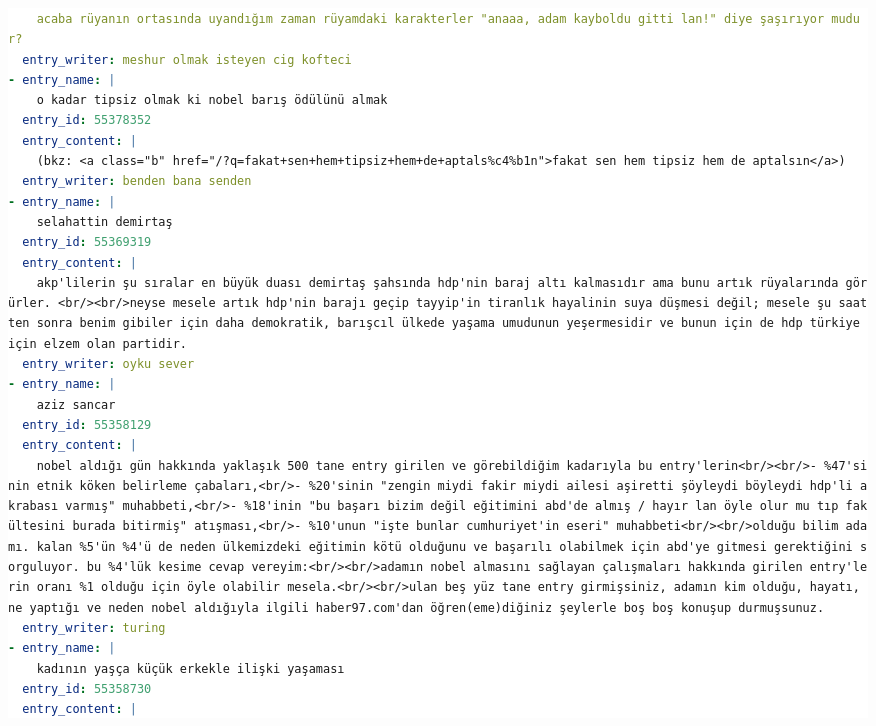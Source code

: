 ```yaml
    acaba rüyanın ortasında uyandığım zaman rüyamdaki karakterler "anaaa, adam kayboldu gitti lan!" diye şaşırıyor mudur?
  entry_writer: meshur olmak isteyen cig kofteci
- entry_name: |
    o kadar tipsiz olmak ki nobel barış ödülünü almak
  entry_id: 55378352
  entry_content: |
    (bkz: <a class="b" href="/?q=fakat+sen+hem+tipsiz+hem+de+aptals%c4%b1n">fakat sen hem tipsiz hem de aptalsın</a>)
  entry_writer: benden bana senden
- entry_name: |
    selahattin demirtaş
  entry_id: 55369319
  entry_content: |
    akp'lilerin şu sıralar en büyük duası demirtaş şahsında hdp'nin baraj altı kalmasıdır ama bunu artık rüyalarında görürler. <br/><br/>neyse mesele artık hdp'nin barajı geçip tayyip'in tiranlık hayalinin suya düşmesi değil; mesele şu saatten sonra benim gibiler için daha demokratik, barışcıl ülkede yaşama umudunun yeşermesidir ve bunun için de hdp türkiye için elzem olan partidir.
  entry_writer: oyku sever
- entry_name: |
    aziz sancar
  entry_id: 55358129
  entry_content: |
    nobel aldığı gün hakkında yaklaşık 500 tane entry girilen ve görebildiğim kadarıyla bu entry'lerin<br/><br/>- %47'sinin etnik köken belirleme çabaları,<br/>- %20'sinin "zengin miydi fakir miydi ailesi aşiretti şöyleydi böyleydi hdp'li akrabası varmış" muhabbeti,<br/>- %18'inin "bu başarı bizim değil eğitimini abd'de almış / hayır lan öyle olur mu tıp fakültesini burada bitirmiş" atışması,<br/>- %10'unun "işte bunlar cumhuriyet'in eseri" muhabbeti<br/><br/>olduğu bilim adamı. kalan %5'ün %4'ü de neden ülkemizdeki eğitimin kötü olduğunu ve başarılı olabilmek için abd'ye gitmesi gerektiğini sorguluyor. bu %4'lük kesime cevap vereyim:<br/><br/>adamın nobel almasını sağlayan çalışmaları hakkında girilen entry'lerin oranı %1 olduğu için öyle olabilir mesela.<br/><br/>ulan beş yüz tane entry girmişsiniz, adamın kim olduğu, hayatı, ne yaptığı ve neden nobel aldığıyla ilgili haber97.com'dan öğren(eme)diğiniz şeylerle boş boş konuşup durmuşsunuz.
  entry_writer: turing
- entry_name: |
    kadının yaşça küçük erkekle ilişki yaşaması
  entry_id: 55358730
  entry_content: |
```